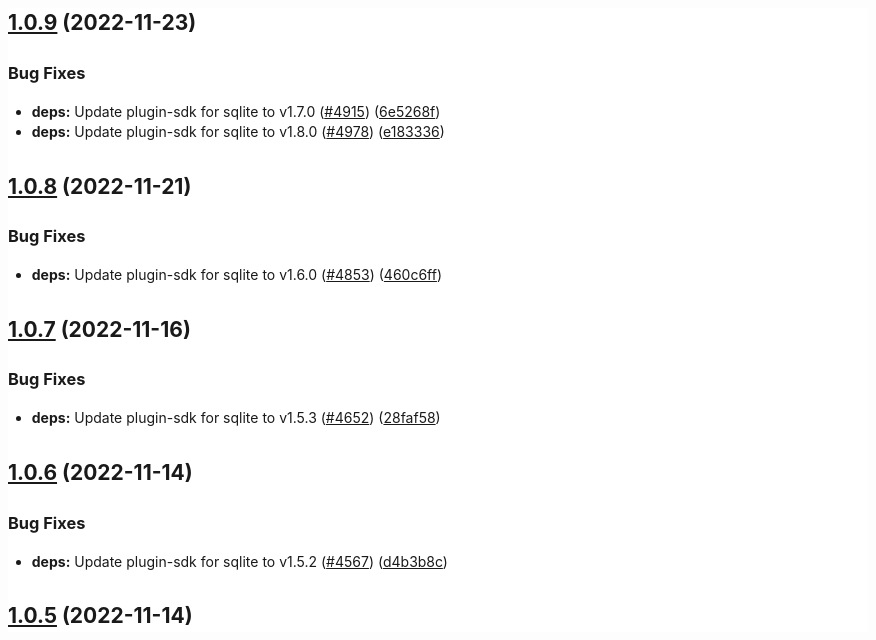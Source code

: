## [1.0.9](https://github.com/cloudquery/cloudquery/compare/plugins-destination-sqlite-v1.0.8...plugins-destination-sqlite-v1.0.9) (2022-11-23)


### Bug Fixes

* **deps:** Update plugin-sdk for sqlite to v1.7.0 ([#4915](https://github.com/cloudquery/cloudquery/issues/4915)) ([6e5268f](https://github.com/cloudquery/cloudquery/commit/6e5268f268ad836f2780c685087b7e362c58591f))
* **deps:** Update plugin-sdk for sqlite to v1.8.0 ([#4978](https://github.com/cloudquery/cloudquery/issues/4978)) ([e183336](https://github.com/cloudquery/cloudquery/commit/e183336d8b062d4a492cdc4d4a8dba634aaef04a))

## [1.0.8](https://github.com/cloudquery/cloudquery/compare/plugins-destination-sqlite-v1.0.7...plugins-destination-sqlite-v1.0.8) (2022-11-21)


### Bug Fixes

* **deps:** Update plugin-sdk for sqlite to v1.6.0 ([#4853](https://github.com/cloudquery/cloudquery/issues/4853)) ([460c6ff](https://github.com/cloudquery/cloudquery/commit/460c6ffddab8aba843d150cafb82825c46597b41))

## [1.0.7](https://github.com/cloudquery/cloudquery/compare/plugins-destination-sqlite-v1.0.6...plugins-destination-sqlite-v1.0.7) (2022-11-16)


### Bug Fixes

* **deps:** Update plugin-sdk for sqlite to v1.5.3 ([#4652](https://github.com/cloudquery/cloudquery/issues/4652)) ([28faf58](https://github.com/cloudquery/cloudquery/commit/28faf5819e612e30b09e6c390561e835cce3eff0))

## [1.0.6](https://github.com/cloudquery/cloudquery/compare/plugins-destination-sqlite-v1.0.5...plugins-destination-sqlite-v1.0.6) (2022-11-14)


### Bug Fixes

* **deps:** Update plugin-sdk for sqlite to v1.5.2 ([#4567](https://github.com/cloudquery/cloudquery/issues/4567)) ([d4b3b8c](https://github.com/cloudquery/cloudquery/commit/d4b3b8cfd9beafa906d88bf97cc246e1a7124deb))

## [1.0.5](https://github.com/cloudquery/cloudquery/compare/plugins-destination-sqlite-v1.0.4...plugins-destination-sqlite-v1.0.5) (2022-11-14)
